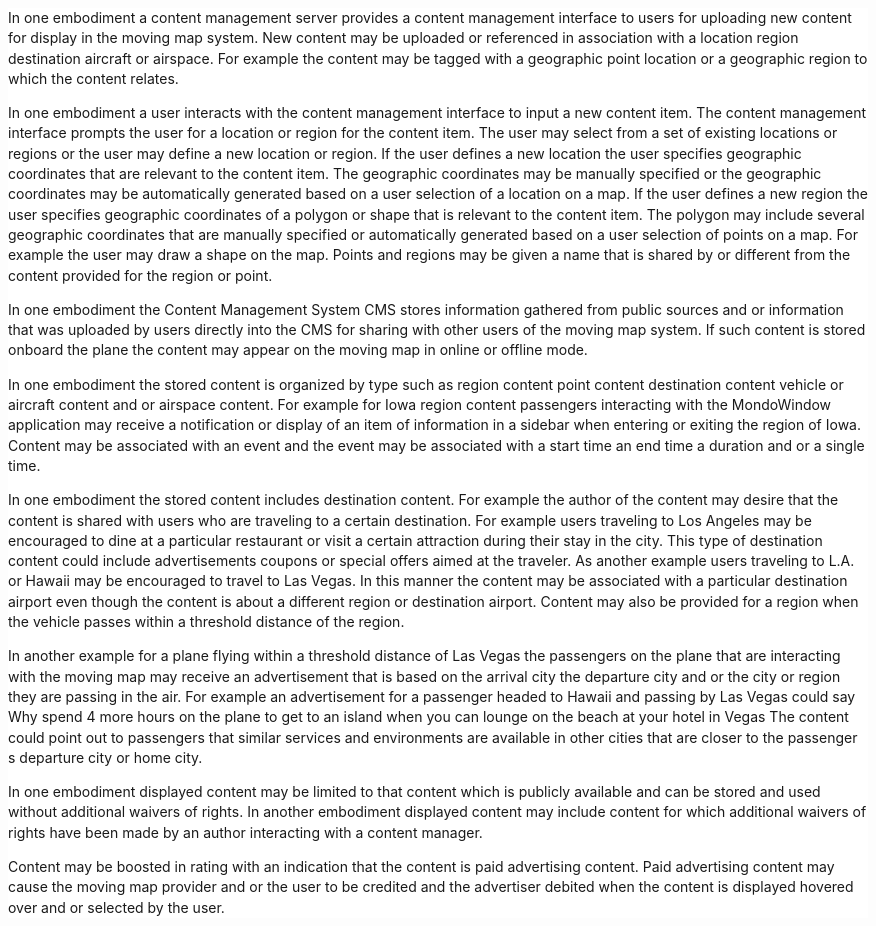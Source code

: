In one embodiment a content management server provides a content management interface to users for uploading new content for display in the moving map system. New content may be uploaded or referenced in association with a location region destination aircraft or airspace. For example the content may be tagged with a geographic point location or a geographic region to which the content relates.

In one embodiment a user interacts with the content management interface to input a new content item. The content management interface prompts the user for a location or region for the content item. The user may select from a set of existing locations or regions or the user may define a new location or region. If the user defines a new location the user specifies geographic coordinates that are relevant to the content item. The geographic coordinates may be manually specified or the geographic coordinates may be automatically generated based on a user selection of a location on a map. If the user defines a new region the user specifies geographic coordinates of a polygon or shape that is relevant to the content item. The polygon may include several geographic coordinates that are manually specified or automatically generated based on a user selection of points on a map. For example the user may draw a shape on the map. Points and regions may be given a name that is shared by or different from the content provided for the region or point.

In one embodiment the Content Management System CMS stores information gathered from public sources and or information that was uploaded by users directly into the CMS for sharing with other users of the moving map system. If such content is stored onboard the plane the content may appear on the moving map in online or offline mode.

In one embodiment the stored content is organized by type such as region content point content destination content vehicle or aircraft content and or airspace content. For example for Iowa region content passengers interacting with the MondoWindow application may receive a notification or display of an item of information in a sidebar when entering or exiting the region of Iowa. Content may be associated with an event and the event may be associated with a start time an end time a duration and or a single time.

In one embodiment the stored content includes destination content. For example the author of the content may desire that the content is shared with users who are traveling to a certain destination. For example users traveling to Los Angeles may be encouraged to dine at a particular restaurant or visit a certain attraction during their stay in the city. This type of destination content could include advertisements coupons or special offers aimed at the traveler. As another example users traveling to L.A. or Hawaii may be encouraged to travel to Las Vegas. In this manner the content may be associated with a particular destination airport even though the content is about a different region or destination airport. Content may also be provided for a region when the vehicle passes within a threshold distance of the region.

In another example for a plane flying within a threshold distance of Las Vegas the passengers on the plane that are interacting with the moving map may receive an advertisement that is based on the arrival city the departure city and or the city or region they are passing in the air. For example an advertisement for a passenger headed to Hawaii and passing by Las Vegas could say Why spend 4 more hours on the plane to get to an island when you can lounge on the beach at your hotel in Vegas The content could point out to passengers that similar services and environments are available in other cities that are closer to the passenger s departure city or home city.

In one embodiment displayed content may be limited to that content which is publicly available and can be stored and used without additional waivers of rights. In another embodiment displayed content may include content for which additional waivers of rights have been made by an author interacting with a content manager.

Content may be boosted in rating with an indication that the content is paid advertising content. Paid advertising content may cause the moving map provider and or the user to be credited and the advertiser debited when the content is displayed hovered over and or selected by the user.

